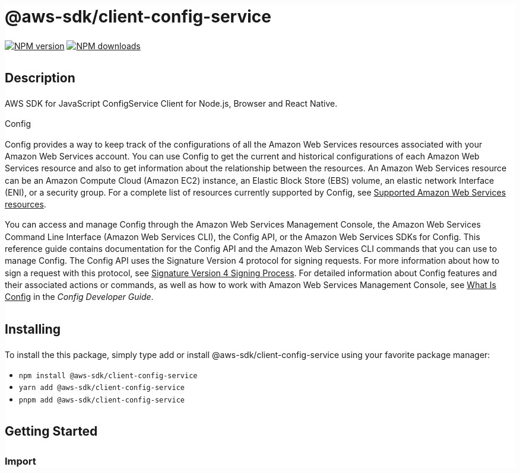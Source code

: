 

# @aws-sdk/client-config-service

[![NPM version](https://img.shields.io/npm/v/@aws-sdk/client-config-service/latest.svg)](https://www.npmjs.com/package/@aws-sdk/client-config-service)
[![NPM downloads](https://img.shields.io/npm/dm/@aws-sdk/client-config-service.svg)](https://www.npmjs.com/package/@aws-sdk/client-config-service)

## Description

AWS SDK for JavaScript ConfigService Client for Node.js, Browser and React Native.

<fullname>Config</fullname>

<p>Config provides a way to keep track of the configurations
of all the Amazon Web Services resources associated with your Amazon Web Services account. You can
use Config to get the current and historical configurations of
each Amazon Web Services resource and also to get information about the relationship
between the resources. An Amazon Web Services resource can be an Amazon Compute
Cloud (Amazon EC2) instance, an Elastic Block Store (EBS) volume, an
elastic network Interface (ENI), or a security group. For a complete
list of resources currently supported by Config, see <a href="https://docs.aws.amazon.com/config/latest/developerguide/resource-config-reference.html#supported-resources">Supported Amazon Web Services resources</a>.</p>
<p>You can access and manage Config through the Amazon Web Services Management
Console, the Amazon Web Services Command Line Interface (Amazon Web Services CLI), the Config
API, or the Amazon Web Services SDKs for Config. This reference guide contains
documentation for the Config API and the Amazon Web Services CLI commands that
you can use to manage Config. The Config API uses the
Signature Version 4 protocol for signing requests. For more
information about how to sign a request with this protocol, see
<a href="https://docs.aws.amazon.com/general/latest/gr/signature-version-4.html">Signature
Version 4 Signing Process</a>. For detailed information
about Config features and their associated actions or commands,
as well as how to work with Amazon Web Services Management Console, see <a href="https://docs.aws.amazon.com/config/latest/developerguide/WhatIsConfig.html">What Is Config</a> in the <i>Config Developer
Guide</i>.</p>

## Installing

To install the this package, simply type add or install @aws-sdk/client-config-service
using your favorite package manager:

- `npm install @aws-sdk/client-config-service`
- `yarn add @aws-sdk/client-config-service`
- `pnpm add @aws-sdk/client-config-service`

## Getting Started

### Import

